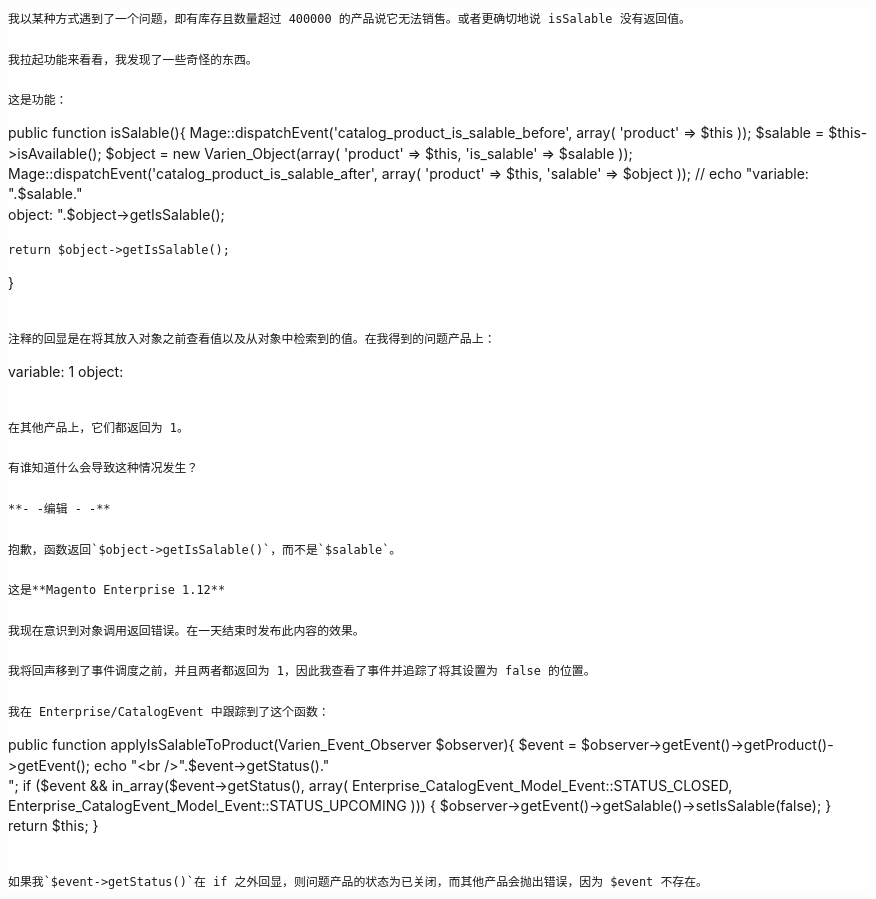 ```
我以某种方式遇到了一个问题，即有库存且数量超过 400000 的产品说它无法销售。或者更确切地说 isSalable 没有返回值。

我拉起功能来看看，我发现了一些奇怪的东西。

这是功能：

```
public function isSalable(){
    Mage::dispatchEvent('catalog_product_is_salable_before', array(
        'product'   => $this
    ));
    $salable = $this->isAvailable();
    $object = new Varien_Object(array(
        'product'    => $this,
        'is_salable' => $salable
    ));
    Mage::dispatchEvent('catalog_product_is_salable_after', array(
        'product'   => $this,
        'salable'   => $object
    ));
    // echo "variable: ".$salable."<br />object: ".$object->getIsSalable();

    return $object->getIsSalable();
} 
```

注释的回显是在将其放入对象之前查看值以及从对象中检索到的值。在我得到的问题产品上：

```
variable: 1
object: 
```

在其他产品上，它们都返回为 1。

有谁知道什么会导致这种情况发生？

**- -编辑 - -**

抱歉，函数返回`$object->getIsSalable()`，而不是`$salable`。

这是**Magento Enterprise 1.12**

我现在意识到对象调用返回错误。在一天结束时发布此内容的效果。

我将回声移到了事件调度之前，并且两者都返回为 1，因此我查看了事件并追踪了将其设置为 false 的位置。

我在 Enterprise/CatalogEvent 中跟踪到了这个函数：

```
public function applyIsSalableToProduct(Varien_Event_Observer $observer){
    $event = $observer->getEvent()->getProduct()->getEvent();
    echo "<br />".$event->getStatus()."<br />";
    if ($event && in_array($event->getStatus(), array(
                Enterprise_CatalogEvent_Model_Event::STATUS_CLOSED,
                Enterprise_CatalogEvent_Model_Event::STATUS_UPCOMING
    ))) {
        $observer->getEvent()->getSalable()->setIsSalable(false);
    }
    return $this;
} 
```

如果我`$event->getStatus()`在 if 之外回显，则问题产品的状态为已关闭，而其他产品会抛出错误，因为 $event 不存在。
```